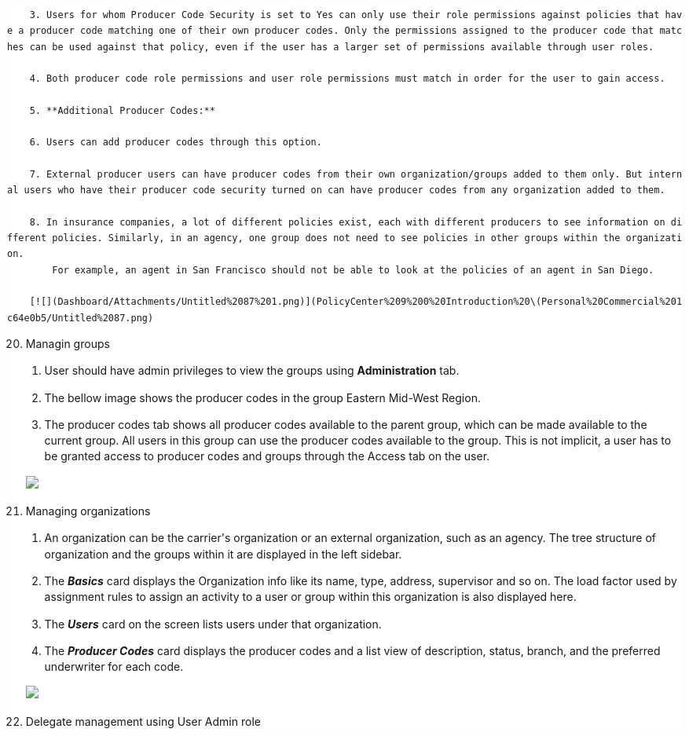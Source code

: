         3. Users for whom Producer Code Security is set to Yes can only use their role permissions against policies that have a producer code matching one of their own producer codes. Only the permissions assigned to the producer code that matches can be used against that policy, even if the user has a larger set of permissions available through user roles.
        
        4. Both producer code role permissions and user role permissions must match in order for the user to gain access.
        
        5. **Additional Producer Codes:**
        
        6. Users can add producer codes through this option.
        
        7. External producer users can have producer codes from their own organization/groups added to them only. But internal users who have their producer code security turned on can have producer codes from any organization added to them.
        
        8. In insurance companies, a lot of different policies exist, each with different producers to see information on different policies. Similarly, in an agency, one group does not need to see policies in other groups within the organization.  
            For example, an agent in San Francisco should not be able to look at the policies of an agent in San Diego.
        
        [![](Dashboard/Attachments/Untitled%2087%201.png)](PolicyCenter%209%200%20Introduction%20\(Personal%20Commercial%201c64e0b5/Untitled%2087.png)
        

20. Managin groups
    
    1. User should have admin privileges to view the groups using **Administration** tab.
    
    2. The bellow image shows the producer codes in the group Eastern Mid-West Region.
    
    3. The producer codes tab shows all producer codes available to the parent group, which can be made available to the current group. All users in this group can use the producer codes available to the group. This is not implicit, a user has to be granted access to producer codes and groups through the Access tab on the user.
    
    [![](Dashboard/Attachments/Untitled%2088%201.png)](PolicyCenter%209%200%20Introduction%20\(Personal%20Commercial%201c64e0b5/Untitled%2088.png)
    

21. Managing organizations
    
    1. An organization can be the carrier's organization or an external organization, such as an agency. The tree structure of organization and the groups within it are displayed in the left sidebar.
    
    2. The _**Basics**_ card displays the Organization info like its name, type, address, supervisor and so on. The load factor used by assignment rules to assign an activity to a user or group within this organization is also displayed here.
    
    3. The _**Users**_ card on the screen lists users under that organization.
    
    4. The _**Producer Codes**_ card displays the producer codes and a list view of description, status, branch, and the preferred underwriter for each code.
    
    [![](Dashboard/Attachments/Untitled%2089%201.png)](PolicyCenter%209%200%20Introduction%20\(Personal%20Commercial%201c64e0b5/Untitled%2089.png)
    

22. Delegate management using User Admin role
    